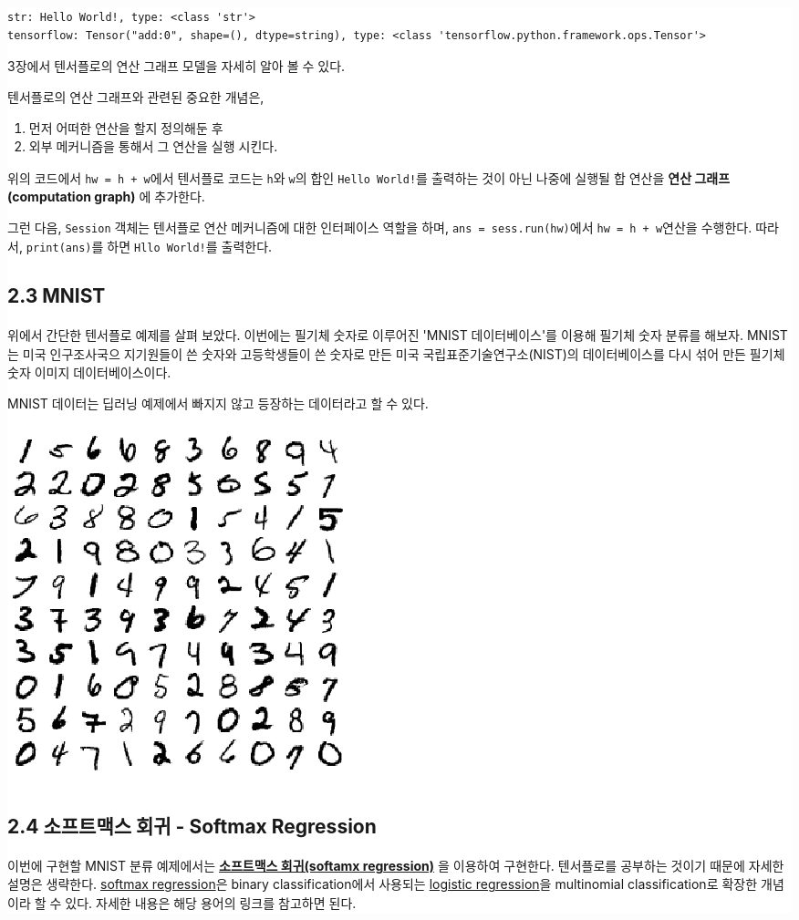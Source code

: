     str: Hello World!, type: <class 'str'>
    tensorflow: Tensor("add:0", shape=(), dtype=string), type: <class 'tensorflow.python.framework.ops.Tensor'>




3장에서 텐서플로의 연산 그래프 모델을 자세히 알아 볼 수 있다.

텐서플로의 연산 그래프와 관련된 중요한 개념은, 

1. 먼저 어떠한 연산을 할지 정의해둔 후
2. 외부 메커니즘을 통해서 그 연산을 실행 시킨다.

위의 코드에서 `hw = h + w`에서 텐서플로 코드는 `h`와 `w`의 합인 `Hello World!`를 출력하는 것이 아닌 나중에 실행될 합 연산을 **연산 그래프(computation graph)** 에 추가한다.

그런 다음, `Session` 객체는 텐서플로 연산 메커니즘에 대한 인터페이스 역할을 하며, `ans = sess.run(hw)`에서 `hw = h + w`연산을 수행한다. 따라서, `print(ans)`를 하면 `Hllo World!`를 출력한다.

 

## 2.3 MNIST

위에서 간단한 텐서플로 예제를 살펴 보았다. 이번에는 필기체 숫자로 이루어진 'MNIST 데이터베이스'를 이용해 필기체 숫자 분류를 해보자. MNIST는 미국 인구조사국으 지기원들이 쓴 숫자와 고등학생들이 쓴 숫자로 만든 미국 국립표준기술연구소(NIST)의 데이터베이스를 다시 섞어 만든 필기체 숫자 이미지 데이터베이스이다. 

MNIST 데이터는 딥러닝 예제에서 빠지지 않고 등장하는 데이터라고 할 수 있다. 

![](./images/mnist.png)

 

## 2.4 소프트맥스 회귀 - Softmax Regression

이번에 구현할 MNIST 분류 예제에서는 **[소프트맥스 회귀(softamx regression)](https://houxianxu.github.io/2015/04/23/logistic-softmax-regression/)** 을 이용하여 구현한다. 텐서플로를 공부하는 것이기 때문에 자세한 설명은 생략한다. [softmax regression](http://ufldl.stanford.edu/tutorial/supervised/SoftmaxRegression/)은 binary classification에서 사용되는 [logistic regression](https://ratsgo.github.io/machine%20learning/2017/04/02/logistic/)을 multinomial classification로 확장한 개념이라 할 수 있다. 자세한 내용은 해당 용어의 링크를 참고하면 된다.
